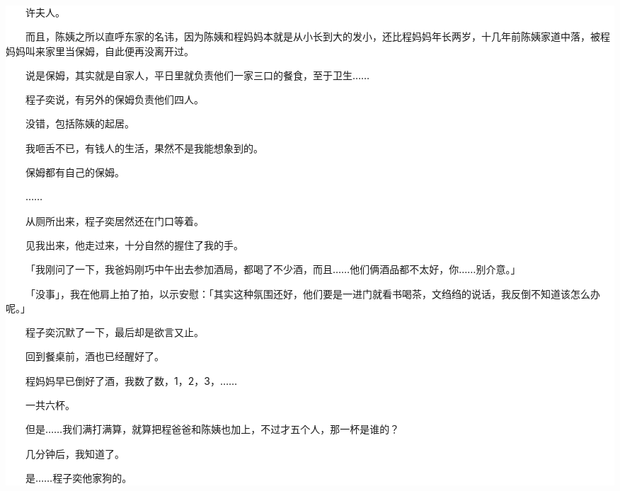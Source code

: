 &emsp;&emsp;许夫人。  
  
&emsp;&emsp;而且，陈姨之所以直呼东家的名讳，因为陈姨和程妈妈本就是从小长到大的发小，还比程妈妈年长两岁，十几年前陈姨家道中落，被程妈妈叫来家里当保姆，自此便再没离开过。  
  
&emsp;&emsp;说是保姆，其实就是自家人，平日里就负责他们一家三口的餐食，至于卫生……  
  
&emsp;&emsp;程子奕说，有另外的保姆负责他们四人。  
  
&emsp;&emsp;没错，包括陈姨的起居。  
  
&emsp;&emsp;我咂舌不已，有钱人的生活，果然不是我能想象到的。  
  
&emsp;&emsp;保姆都有自己的保姆。  
  
&emsp;&emsp;……  
  
&emsp;&emsp;从厕所出来，程子奕居然还在门口等着。  
  
&emsp;&emsp;见我出来，他走过来，十分自然的握住了我的手。  
  
&emsp;&emsp;「我刚问了一下，我爸妈刚巧中午出去参加酒局，都喝了不少酒，而且……他们俩酒品都不太好，你……别介意。」  
  
&emsp;&emsp;「没事」，我在他肩上拍了拍，以示安慰：「其实这种氛围还好，他们要是一进门就看书喝茶，文绉绉的说话，我反倒不知道该怎么办呢。」  
  
&emsp;&emsp;程子奕沉默了一下，最后却是欲言又止。  
  
&emsp;&emsp;回到餐桌前，酒也已经醒好了。  
  
&emsp;&emsp;程妈妈早已倒好了酒，我数了数，1，2，3，……  
  
&emsp;&emsp;一共六杯。  
  
&emsp;&emsp;但是……我们满打满算，就算把程爸爸和陈姨也加上，不过才五个人，那一杯是谁的？  
  
&emsp;&emsp;几分钟后，我知道了。  
  
&emsp;&emsp;是……程子奕他家狗的。  
  
